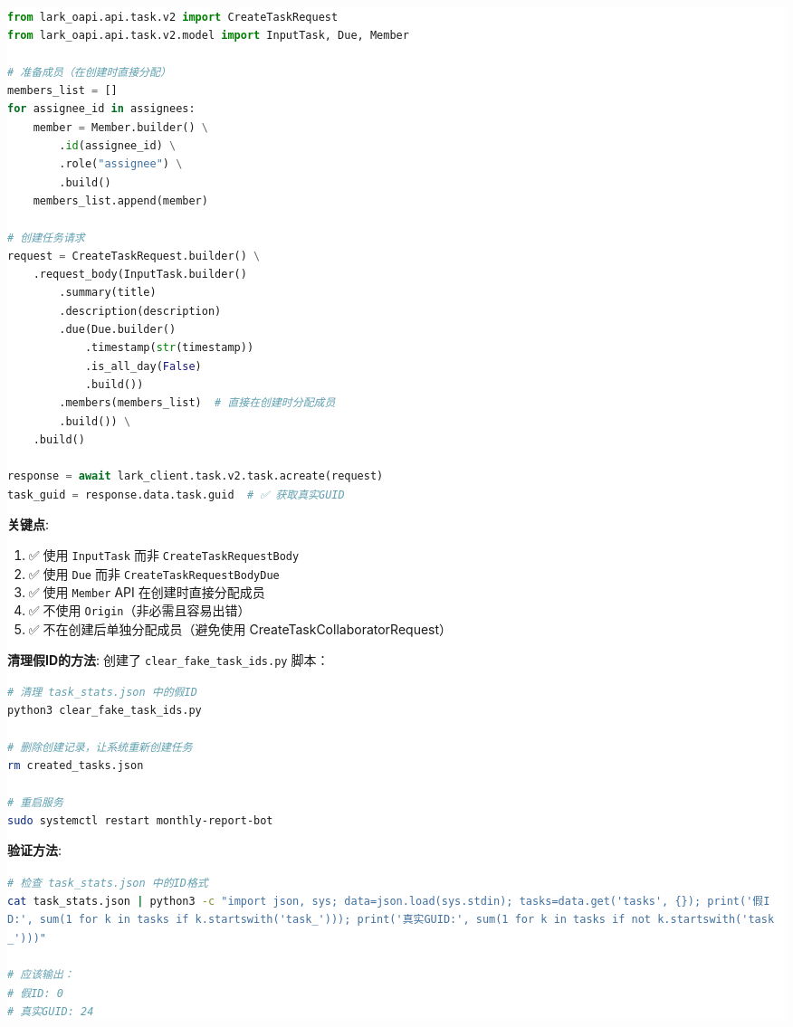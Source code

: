 ```python
from lark_oapi.api.task.v2 import CreateTaskRequest
from lark_oapi.api.task.v2.model import InputTask, Due, Member

# 准备成员（在创建时直接分配）
members_list = []
for assignee_id in assignees:
    member = Member.builder() \
        .id(assignee_id) \
        .role("assignee") \
        .build()
    members_list.append(member)

# 创建任务请求
request = CreateTaskRequest.builder() \
    .request_body(InputTask.builder()
        .summary(title)
        .description(description)
        .due(Due.builder()
            .timestamp(str(timestamp))
            .is_all_day(False)
            .build())
        .members(members_list)  # 直接在创建时分配成员
        .build()) \
    .build()

response = await lark_client.task.v2.task.acreate(request)
task_guid = response.data.task.guid  # ✅ 获取真实GUID
```

**关键点**:
1. ✅ 使用 `InputTask` 而非 `CreateTaskRequestBody`
2. ✅ 使用 `Due` 而非 `CreateTaskRequestBodyDue`
3. ✅ 使用 `Member` API 在创建时直接分配成员
4. ✅ 不使用 `Origin`（非必需且容易出错）
5. ✅ 不在创建后单独分配成员（避免使用 CreateTaskCollaboratorRequest）

**清理假ID的方法**:
创建了 `clear_fake_task_ids.py` 脚本：
```bash
# 清理 task_stats.json 中的假ID
python3 clear_fake_task_ids.py

# 删除创建记录，让系统重新创建任务
rm created_tasks.json

# 重启服务
sudo systemctl restart monthly-report-bot
```

**验证方法**:
```bash
# 检查 task_stats.json 中的ID格式
cat task_stats.json | python3 -c "import json, sys; data=json.load(sys.stdin); tasks=data.get('tasks', {}); print('假ID:', sum(1 for k in tasks if k.startswith('task_'))); print('真实GUID:', sum(1 for k in tasks if not k.startswith('task_')))"

# 应该输出：
# 假ID: 0
# 真实GUID: 24
```
